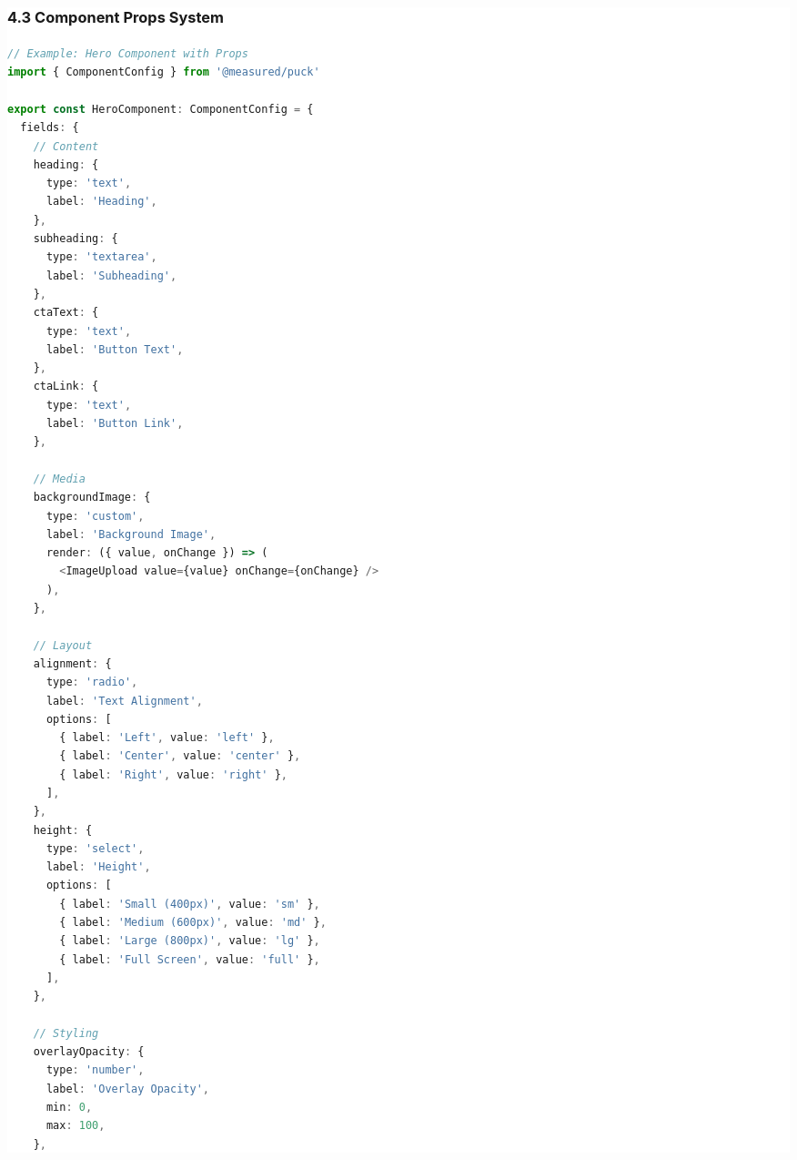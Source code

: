 ### 4.3 Component Props System

```typescript
// Example: Hero Component with Props
import { ComponentConfig } from '@measured/puck'

export const HeroComponent: ComponentConfig = {
  fields: {
    // Content
    heading: {
      type: 'text',
      label: 'Heading',
    },
    subheading: {
      type: 'textarea',
      label: 'Subheading',
    },
    ctaText: {
      type: 'text',
      label: 'Button Text',
    },
    ctaLink: {
      type: 'text',
      label: 'Button Link',
    },

    // Media
    backgroundImage: {
      type: 'custom',
      label: 'Background Image',
      render: ({ value, onChange }) => (
        <ImageUpload value={value} onChange={onChange} />
      ),
    },

    // Layout
    alignment: {
      type: 'radio',
      label: 'Text Alignment',
      options: [
        { label: 'Left', value: 'left' },
        { label: 'Center', value: 'center' },
        { label: 'Right', value: 'right' },
      ],
    },
    height: {
      type: 'select',
      label: 'Height',
      options: [
        { label: 'Small (400px)', value: 'sm' },
        { label: 'Medium (600px)', value: 'md' },
        { label: 'Large (800px)', value: 'lg' },
        { label: 'Full Screen', value: 'full' },
      ],
    },

    // Styling
    overlayOpacity: {
      type: 'number',
      label: 'Overlay Opacity',
      min: 0,
      max: 100,
    },
```
